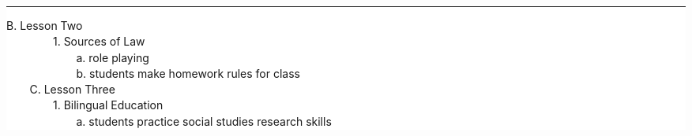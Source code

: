 ____
</font>
B. Lesson Two
<dt>
<font color="#ffffff" style="visibility:hidden;">
____
</font>
<font color="#ffffff" style="visibility:hidden;">
____
</font>
1. Sources of Law
<dt>
<font color="#ffffff" style="visibility:hidden;">
____
</font>
<font color="#ffffff" style="visibility:hidden;">
____
</font>
<font color="#ffffff" style="visibility:hidden;">
____
</font>
a. role playing
<dt>
<font color="#ffffff" style="visibility:hidden;">
____
</font>
<font color="#ffffff" style="visibility:hidden;">
____
</font>
<font color="#ffffff" style="visibility:hidden;">
____
</font>
b. students make homework rules for class
<dt>
<font color="#ffffff" style="visibility:hidden;">
____
</font>
C. Lesson Three
<dt>
<font color="#ffffff" style="visibility:hidden;">
____
</font>
<font color="#ffffff" style="visibility:hidden;">
____
</font>
1. Bilingual Education
<dt>
<font color="#ffffff" style="visibility:hidden;">
____
</font>
<font color="#ffffff" style="visibility:hidden;">
____
</font>
<font color="#ffffff" style="visibility:hidden;">
____
</font>
a. students practice social studies research skills
</dt>
</dt>
</dt>